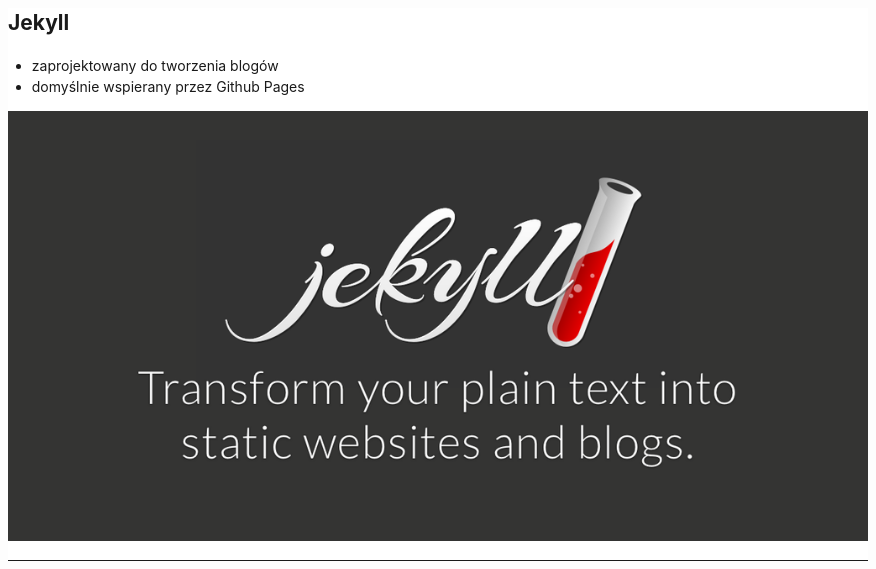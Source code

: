

## Jekyll

- zaprojektowany do tworzenia blogów
- domyślnie wspierany przez Github Pages

![w:500](Obrazy/jekyll_logo.png)

---
